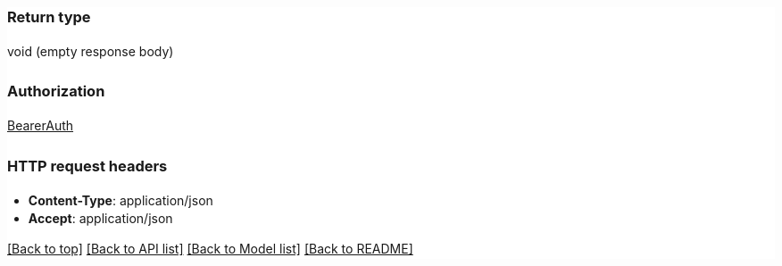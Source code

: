 ### Return type

void (empty response body)

### Authorization

[BearerAuth](../README.md#BearerAuth)

### HTTP request headers

 - **Content-Type**: application/json
 - **Accept**: application/json

[[Back to top]](#) [[Back to API list]](../README.md#documentation-for-api-endpoints) [[Back to Model list]](../README.md#documentation-for-models) [[Back to README]](../README.md)

